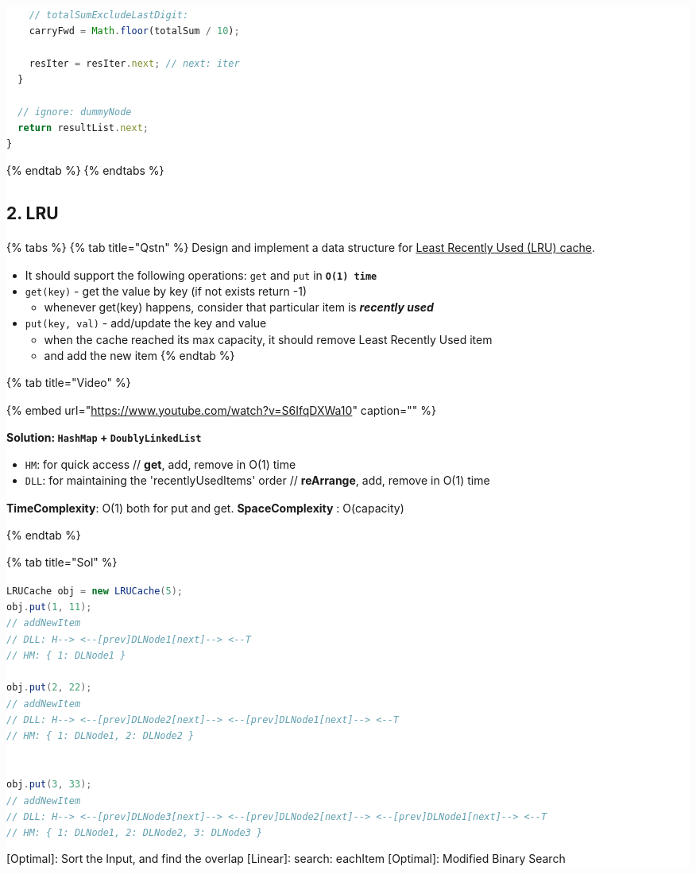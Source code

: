 ```javascript
    // totalSumExcludeLastDigit:
    carryFwd = Math.floor(totalSum / 10);

    resIter = resIter.next; // next: iter
  }

  // ignore: dummyNode
  return resultList.next;
}
```
{% endtab %}
{% endtabs %}



## 2. LRU

{% tabs %}
{% tab title="Qstn" %}
Design and implement a data structure for [Least Recently Used \(LRU\) cache](https://en.wikipedia.org/wiki/Cache_replacement_policies#LRU).

* It should support the following operations: `get` and `put` in **`O(1) time`**
* `get(key)` - get the value by key \(if not exists return -1\) 
  * whenever get\(key\) happens, consider that particular item is _**recently used**_
* `put(key, val)` - add/update the key and value 
  * when the cache reached its max capacity, it should remove Least Recently Used item
  * and add the new item
{% endtab %}

{% tab title="Video" %}


{% embed url="https://www.youtube.com/watch?v=S6IfqDXWa10" caption="" %}





**Solution: `HashMap` + `DoublyLinkedList`**

* `HM`: for quick access // **get**, add, remove in O\(1\) time 
* `DLL`: for maintaining the 'recentlyUsedItems' order // **reArrange**, add, remove in O\(1\) time 

**TimeComplexity**: O\(1\) both for put and get. **SpaceComplexity** : O\(capacity\)

```java

```
{% endtab %}

{% tab title="Sol" %}
```java
LRUCache obj = new LRUCache(5);
obj.put(1, 11);
// addNewItem
// DLL: H--> <--[prev]DLNode1[next]--> <--T
// HM: { 1: DLNode1 }

obj.put(2, 22);
// addNewItem
// DLL: H--> <--[prev]DLNode2[next]--> <--[prev]DLNode1[next]--> <--T
// HM: { 1: DLNode1, 2: DLNode2 }


obj.put(3, 33);
// addNewItem
// DLL: H--> <--[prev]DLNode3[next]--> <--[prev]DLNode2[next]--> <--[prev]DLNode1[next]--> <--T
// HM: { 1: DLNode1, 2: DLNode2, 3: DLNode3 }

```

[Optimal]: Sort the Input, and find the overlap
[Linear]: search: eachItem
[Optimal]: Modified Binary Search
